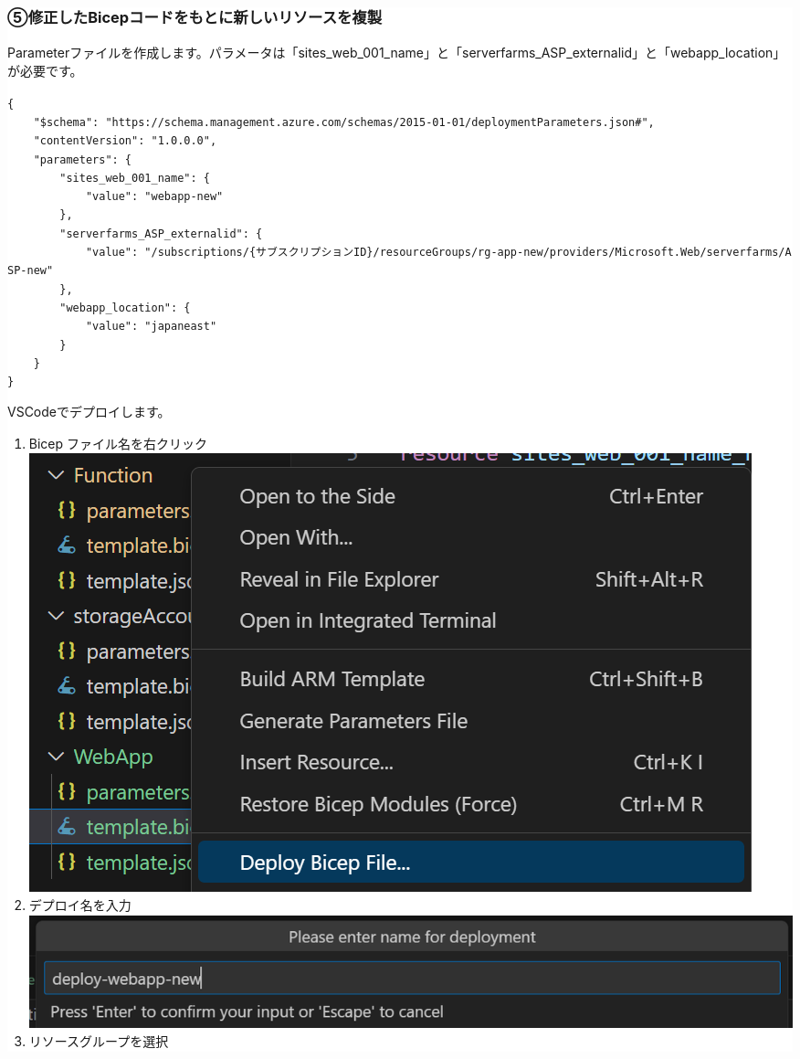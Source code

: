 ### ⑤修正したBicepコードをもとに新しいリソースを複製
Parameterファイルを作成します。パラメータは「sites_web_001_name」と「serverfarms_ASP_externalid」と「webapp_location」が必要です。
```bicep
{
    "$schema": "https://schema.management.azure.com/schemas/2015-01-01/deploymentParameters.json#",
    "contentVersion": "1.0.0.0",
    "parameters": {
        "sites_web_001_name": {
            "value": "webapp-new"
        },
        "serverfarms_ASP_externalid": {
            "value": "/subscriptions/{サブスクリプションID}/resourceGroups/rg-app-new/providers/Microsoft.Web/serverfarms/ASP-new"
        },
        "webapp_location": {
            "value": "japaneast"
        }
    }
}
```

VSCodeでデプロイします。
1. Bicep ファイル名を右クリック
    ![Deploy new WebApp](/images/decompile-to-bicep-from-armfile/2024-02-06-23-26-08.png)
2. デプロイ名を入力
    ![デプロイ名を入力 WebApp](/images/decompile-to-bicep-from-armfile/2024-02-06-23-26-37.png)
3. リソースグループを選択